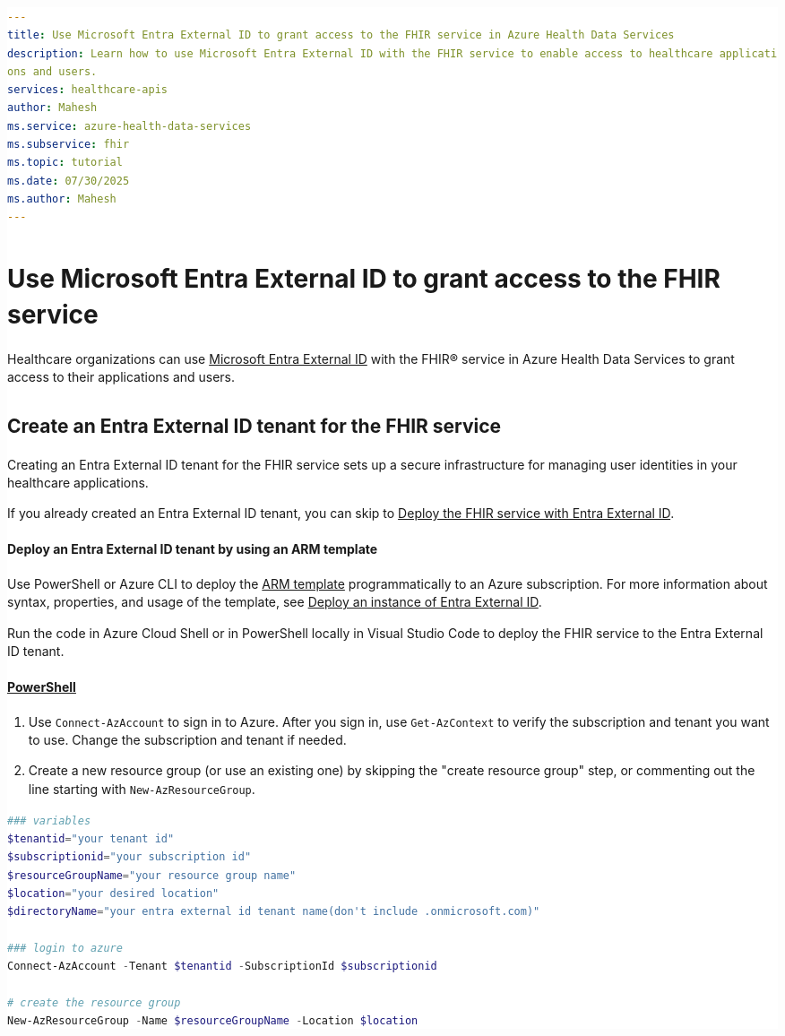 ```yaml
---
title: Use Microsoft Entra External ID to grant access to the FHIR service in Azure Health Data Services
description: Learn how to use Microsoft Entra External ID with the FHIR service to enable access to healthcare applications and users.
services: healthcare-apis
author: Mahesh
ms.service: azure-health-data-services
ms.subservice: fhir
ms.topic: tutorial
ms.date: 07/30/2025
ms.author: Mahesh
---
```


# Use Microsoft Entra External ID to grant access to the FHIR service

Healthcare organizations can use [Microsoft Entra External ID](https://learn.microsoft.com/entra/external-id/external-identities-overview) with the FHIR&reg; service in Azure Health Data Services to grant access to their applications and users. 

## Create an Entra External ID tenant for the FHIR service

Creating an Entra External ID tenant for the FHIR service sets up a secure infrastructure for managing user identities in your healthcare applications. 

If you already created an Entra External ID tenant, you can skip to 
[Deploy the FHIR service with Entra External ID](#deploy-the-fhir-service-with-entra-external-id-as-the-identity-provider).

#### Deploy an Entra External ID tenant by using an ARM template

Use PowerShell or Azure CLI to deploy the [ARM template](https://raw.githubusercontent.com/Azure-Samples/azure-health-data-and-ai-samples/main/samples/fhir-aad-entra-external/entra-external-arm-template.json) programmatically to an Azure subscription. For more information about syntax, properties, and usage of the template, see [Deploy an instance of Entra External ID](/azure/templates/microsoft.azureactivedirectory/ciamdirectories?pivots=deployment-language-arm-template). 

Run the code in Azure Cloud Shell or in PowerShell locally in Visual Studio Code to deploy the FHIR service to the Entra External ID tenant.

#### [PowerShell](#tab/powershell-script)

1. Use `Connect-AzAccount` to sign in to Azure. After you sign in, use `Get-AzContext` to verify the subscription and tenant you want to use. Change the subscription and tenant if needed.

1. Create a new resource group (or use an existing one) by skipping the "create resource group" step, or commenting out the line starting with `New-AzResourceGroup`.

```PowerShell
### variables
$tenantid="your tenant id"
$subscriptionid="your subscription id"
$resourceGroupName="your resource group name"
$location="your desired location"
$directoryName="your entra external id tenant name(don't include .onmicrosoft.com)"

### login to azure
Connect-AzAccount -Tenant $tenantid -SubscriptionId $subscriptionid 

# create the resource group
New-AzResourceGroup -Name $resourceGroupName -Location $location
```
